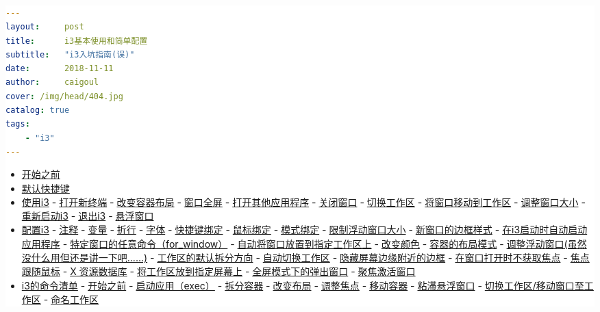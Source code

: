 ```yaml
---
layout:     post     
title:      i3基本使用和简单配置
subtitle:   "i3入坑指南(误)"
date:       2018-11-11
author:     caigoul
cover: /img/head/404.jpg
catalog: true
tags:
    - "i3"
---
```




- [开始之前](#开始之前)
- [默认快捷键](#默认快捷键)
- [使用i3](#使用i3)
            - [打开新终端](#打开新终端)
            - [改变容器布局](#改变容器布局)
            - [窗口全屏](#窗口全屏)
            - [打开其他应用程序](#打开其他应用程序)
            - [关闭窗口](#关闭窗口)
            - [切换工作区](#切换工作区)
            - [将窗口移动到工作区](#将窗口移动到工作区)
            - [调整窗口大小](#调整窗口大小)
            - [重新启动i3](#重新启动i3)
            - [退出i3](#退出i3)
            - [悬浮窗口](#悬浮窗口)
- [配置i3](#配置i3)
            - [注释](#注释)
            - [变量](#变量)
            - [折行](#折行)
            - [字体](#字体)
            - [快捷键绑定](#快捷键绑定)
            - [鼠标绑定](#鼠标绑定)
            - [模式绑定](#模式绑定)
            - [限制浮动窗口大小](#限制浮动窗口大小)
            - [新窗口的边框样式](#新窗口的边框样式)
            - [在i3启动时自动启动应用程序](#在i3启动时自动启动应用程序)
            - [特定窗口的任意命令（for_window）](#特定窗口的任意命令for_window)
            - [自动将窗口放置到指定工作区上](#自动将窗口放置到指定工作区上)
            - [改变颜色](#改变颜色)
            - [容器的布局模式](#容器的布局模式)
            - [调整浮动窗口(虽然没什么用但还是讲一下吧......)](#调整浮动窗口虽然没什么用但还是讲一下吧)
            - [工作区的默认拆分方向](#工作区的默认拆分方向)
            - [自动切换工作区](#自动切换工作区)
            - [隐藏屏幕边缘附近的边框](#隐藏屏幕边缘附近的边框)
            - [在窗口打开时不获取焦点](#在窗口打开时不获取焦点)
            - [焦点跟随鼠标](#焦点跟随鼠标)
            - [X 资源数据库](#x-资源数据库)
            - [将工作区放到指定屏幕上](#将工作区放到指定屏幕上)
            - [全屏模式下的弹出窗口](#全屏模式下的弹出窗口)
            - [聚焦激活窗口](#聚焦激活窗口)
- [i3的命令清单](#i3的命令清单)
            - [开始之前](#开始之前-1)
            - [启动应用（exec）](#启动应用exec)
            - [拆分容器](#拆分容器)
            - [改变布局](#改变布局)
        - [调整焦点](#调整焦点)
            - [移动容器](#移动容器)
            - [粘滞悬浮窗口](#粘滞悬浮窗口)
            - [切换工作区/移动窗口至工作区](#切换工作区移动窗口至工作区)
            - [命名工作区](#命名工作区)
